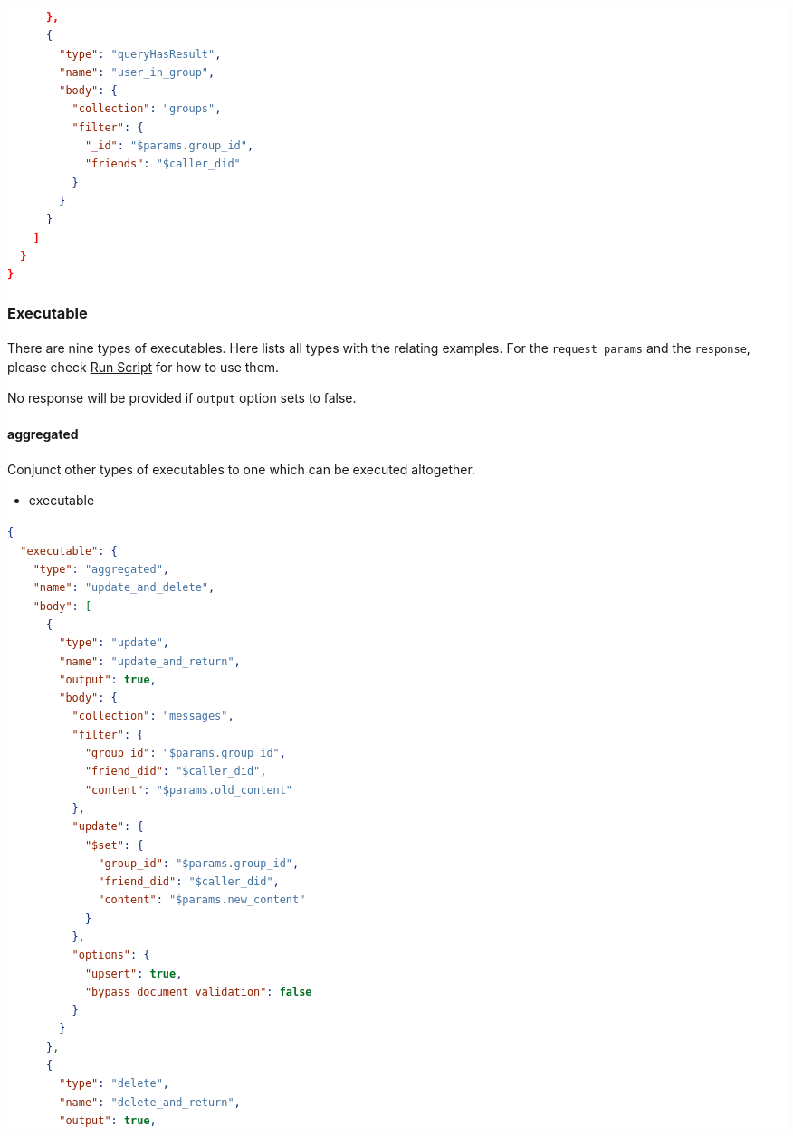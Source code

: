 ```json
      },
      {
        "type": "queryHasResult",
        "name": "user_in_group",
        "body": {
          "collection": "groups",
          "filter": {
            "_id": "$params.group_id",
            "friends": "$caller_did"
          }
        }
      }
    ]
  }
}
```

### Executable

There are nine types of executables. Here lists all types with the relating examples. 
For the `request params` and the `response`, please check [Run Script](#run-script) for how to use them.

No response will be provided if `output` option sets to false.

#### aggregated

Conjunct other types of executables to one which can be executed altogether.

- executable

```json
{
  "executable": {
    "type": "aggregated",
    "name": "update_and_delete",
    "body": [
      {
        "type": "update",
        "name": "update_and_return",
        "output": true,
        "body": {
          "collection": "messages",
          "filter": {
            "group_id": "$params.group_id",
            "friend_did": "$caller_did",
            "content": "$params.old_content"
          },
          "update": {
            "$set": {
              "group_id": "$params.group_id",
              "friend_did": "$caller_did",
              "content": "$params.new_content"
            }
          },
          "options": {
            "upsert": true,
            "bypass_document_validation": false
          }
        }
      },
      {
        "type": "delete",
        "name": "delete_and_return",
        "output": true,
```